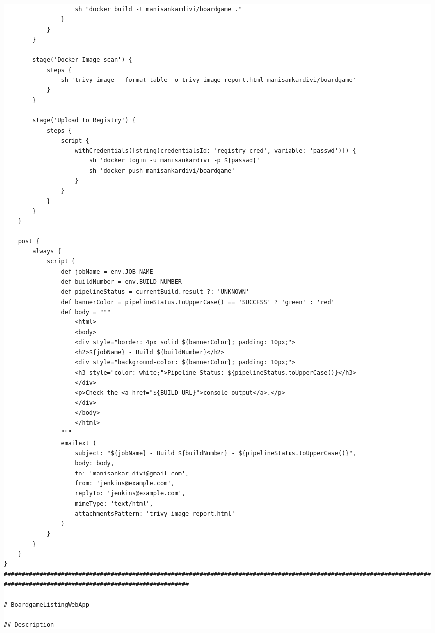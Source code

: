``````````````````````````````
                    sh "docker build -t manisankardivi/boardgame ."
                }
            }
        }
        
        stage('Docker Image scan') {
            steps {
                sh 'trivy image --format table -o trivy-image-report.html manisankardivi/boardgame'
            }
        }
        
        stage('Upload to Registry') {
            steps {
                script {
                    withCredentials([string(credentialsId: 'registry-cred', variable: 'passwd')]) {
                        sh 'docker login -u manisankardivi -p ${passwd}'
                        sh 'docker push manisankardivi/boardgame'
                    }  
                }
            }
        }
    }
    
    post {
        always {
            script {
                def jobName = env.JOB_NAME
                def buildNumber = env.BUILD_NUMBER
                def pipelineStatus = currentBuild.result ?: 'UNKNOWN'
                def bannerColor = pipelineStatus.toUpperCase() == 'SUCCESS' ? 'green' : 'red'
                def body = """
                    <html>
                    <body>
                    <div style="border: 4px solid ${bannerColor}; padding: 10px;">
                    <h2>${jobName} - Build ${buildNumber}</h2>
                    <div style="background-color: ${bannerColor}; padding: 10px;">
                    <h3 style="color: white;">Pipeline Status: ${pipelineStatus.toUpperCase()}</h3>
                    </div>
                    <p>Check the <a href="${BUILD_URL}">console output</a>.</p>
                    </div>
                    </body>
                    </html>
                """
                emailext (
                    subject: "${jobName} - Build ${buildNumber} - ${pipelineStatus.toUpperCase()}",
                    body: body,
                    to: 'manisankar.divi@gmail.com',
                    from: 'jenkins@example.com',
                    replyTo: 'jenkins@example.com',
                    mimeType: 'text/html',
                    attachmentsPattern: 'trivy-image-report.html'
                )
            }
        }
    }
}
############################################################################################################################################################################

# BoardgameListingWebApp

## Description

``````````````````````````````